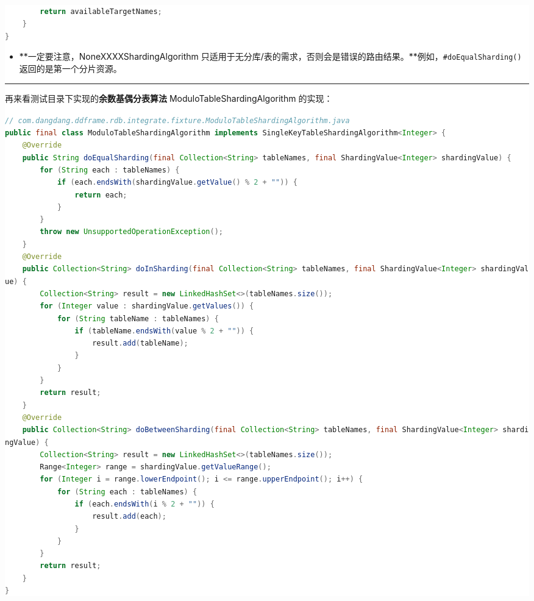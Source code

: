 ```Java
        return availableTargetNames;
    }
}
```

* **一定要注意，NoneXXXXShardingAlgorithm 只适用于无分库/表的需求，否则会是错误的路由结果。**例如，`#doEqualSharding()` 返回的是第一个分片资源。

-------

再来看测试目录下实现的**余数基偶分表算法** ModuloTableShardingAlgorithm 的实现：

```Java
// com.dangdang.ddframe.rdb.integrate.fixture.ModuloTableShardingAlgorithm.java
public final class ModuloTableShardingAlgorithm implements SingleKeyTableShardingAlgorithm<Integer> {
    @Override
    public String doEqualSharding(final Collection<String> tableNames, final ShardingValue<Integer> shardingValue) {
        for (String each : tableNames) {
            if (each.endsWith(shardingValue.getValue() % 2 + "")) {
                return each;
            }
        }
        throw new UnsupportedOperationException();
    }
    @Override
    public Collection<String> doInSharding(final Collection<String> tableNames, final ShardingValue<Integer> shardingValue) {
        Collection<String> result = new LinkedHashSet<>(tableNames.size());
        for (Integer value : shardingValue.getValues()) {
            for (String tableName : tableNames) {
                if (tableName.endsWith(value % 2 + "")) {
                    result.add(tableName);
                }
            }
        }
        return result;
    }
    @Override
    public Collection<String> doBetweenSharding(final Collection<String> tableNames, final ShardingValue<Integer> shardingValue) {
        Collection<String> result = new LinkedHashSet<>(tableNames.size());
        Range<Integer> range = shardingValue.getValueRange();
        for (Integer i = range.lowerEndpoint(); i <= range.upperEndpoint(); i++) {
            for (String each : tableNames) {
                if (each.endsWith(i % 2 + "")) {
                    result.add(each);
                }
            }
        }
        return result;
    }
}
```
